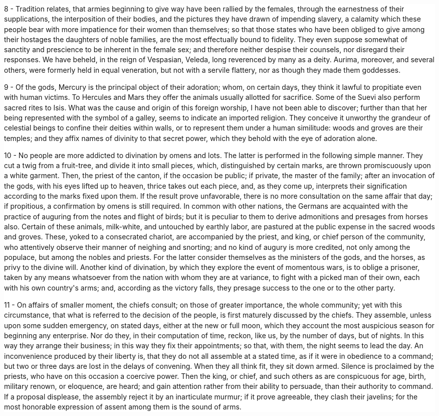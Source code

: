 8 - Tradition relates, that armies beginning to give way have been rallied by the females, through the earnestness of their supplications, the interposition of their bodies, and the pictures they have drawn of impending slavery, a calamity which these people bear with more impatience for their women than themselves; so that those states who have been obliged to give among their hostages the daughters of noble families, are the most effectually bound to fidelity. They even suppose somewhat of sanctity and prescience to be inherent in the female sex; and therefore neither despise their counsels, nor disregard their responses. We have beheld, in the reign of Vespasian, Veleda, long reverenced by many as a deity. Aurima, moreover, and several others, were formerly held in equal veneration, but not with a servile flattery, nor as though they made them goddesses.

9 - Of the gods, Mercury is the principal object of their adoration; whom, on certain days, they think it lawful to propitiate even with human victims. To Hercules and Mars they offer the animals usually allotted for sacrifice. Some of the Suevi also perform sacred rites to Isis. What was the cause and origin of this foreign worship, I have not been able to discover; further than that her being represented with the symbol of a galley, seems to indicate an imported religion. They conceive it unworthy the grandeur of celestial beings to confine their deities within walls, or to represent them under a human similitude: woods and groves are their temples; and they affix names of divinity to that secret power, which they behold with the eye of adoration alone.

10 - No people are more addicted to divination by omens and lots. The latter is performed in the following simple manner. They cut a twig from a fruit-tree, and divide it into small pieces, which, distinguished by certain marks, are thrown promiscuously upon a white garment. Then, the priest of the canton, if the occasion be public; if private, the master of the family; after an invocation of the gods, with his eyes lifted up to heaven, thrice takes out each piece, and, as they come up, interprets their signification according to the marks fixed upon them. If the result prove unfavorable, there is no more consultation on the same affair that day; if propitious, a confirmation by omens is still required. In common with other nations, the Germans are acquainted with the practice of auguring from the notes and flight of birds; but it is peculiar to them to derive admonitions and presages from horses also. Certain of these animals, milk-white, and untouched by earthly labor, are pastured at the public expense in the sacred woods and groves. These, yoked to a consecrated chariot, are accompanied by the priest, and king, or chief person of the community, who attentively observe their manner of neighing and snorting; and no kind of augury is more credited, not only among the populace, but among the nobles and priests. For the latter consider themselves as the ministers of the gods, and the horses, as privy to the divine will. Another kind of divination, by which they explore the event of momentous wars, is to oblige a prisoner, taken by any means whatsoever from the nation with whom they are at variance, to fight with a picked man of their own, each with his own country's arms; and, according as the victory falls, they presage success to the one or to the other party.

11 - On affairs of smaller moment, the chiefs consult; on those of greater importance, the whole community; yet with this circumstance, that what is referred to the decision of the people, is first maturely discussed by the chiefs. They assemble, unless upon some sudden emergency, on stated days, either at the new or full moon, which they account the most auspicious season for beginning any enterprise. Nor do they, in their computation of time, reckon, like us, by the number of days, but of nights. In this way they arrange their business; in this way they fix their appointments; so that, with them, the night seems to lead the day. An inconvenience produced by their liberty is, that they do not all assemble at a stated time, as if it were in obedience to a command; but two or three days are lost in the delays of convening. When they all think fit, they sit down armed. Silence is proclaimed by the priests, who have on this occasion a coercive power. Then the king, or chief, and such others as are conspicuous for age, birth, military renown, or eloquence, are heard; and gain attention rather from their ability to persuade, than their authority to command. If a proposal displease, the assembly reject it by an inarticulate murmur; if it prove agreeable, they clash their javelins; for the most honorable expression of assent among them is the sound of arms.
